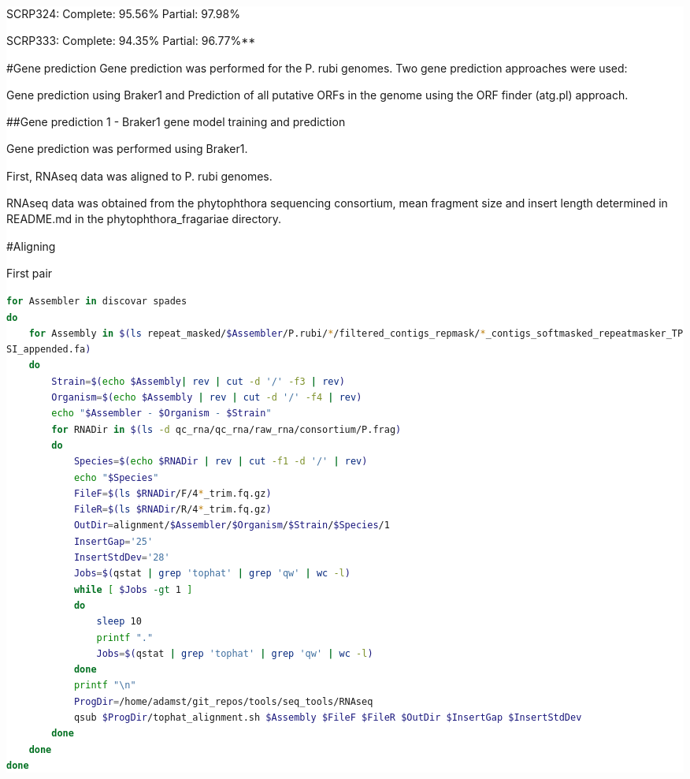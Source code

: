 SCRP324:
Complete: 95.56%
Partial: 97.98%

SCRP333:
Complete: 94.35%
Partial: 96.77%**

#Gene prediction
Gene prediction was performed for the P. rubi genomes. Two gene prediction approaches were used:

Gene prediction using Braker1 and Prediction of all putative ORFs in the genome using the ORF finder (atg.pl) approach.

##Gene prediction 1 - Braker1 gene model training and prediction

Gene prediction was performed using Braker1.

First, RNAseq data was aligned to P. rubi genomes.

RNAseq data was obtained from the phytophthora sequencing consortium, mean fragment size and insert length determined in README.md in the phytophthora_fragariae directory.

#Aligning

First pair

```bash
for Assembler in discovar spades
do
    for Assembly in $(ls repeat_masked/$Assembler/P.rubi/*/filtered_contigs_repmask/*_contigs_softmasked_repeatmasker_TPSI_appended.fa)
    do
        Strain=$(echo $Assembly| rev | cut -d '/' -f3 | rev)
        Organism=$(echo $Assembly | rev | cut -d '/' -f4 | rev)
        echo "$Assembler - $Organism - $Strain"
        for RNADir in $(ls -d qc_rna/qc_rna/raw_rna/consortium/P.frag)
        do
            Species=$(echo $RNADir | rev | cut -f1 -d '/' | rev)
            echo "$Species"
            FileF=$(ls $RNADir/F/4*_trim.fq.gz)
            FileR=$(ls $RNADir/R/4*_trim.fq.gz)
            OutDir=alignment/$Assembler/$Organism/$Strain/$Species/1
            InsertGap='25'
            InsertStdDev='28'
            Jobs=$(qstat | grep 'tophat' | grep 'qw' | wc -l)
            while [ $Jobs -gt 1 ]
            do
                sleep 10
                printf "."
                Jobs=$(qstat | grep 'tophat' | grep 'qw' | wc -l)
            done
            printf "\n"
            ProgDir=/home/adamst/git_repos/tools/seq_tools/RNAseq
            qsub $ProgDir/tophat_alignment.sh $Assembly $FileF $FileR $OutDir $InsertGap $InsertStdDev
        done
    done
done
```
